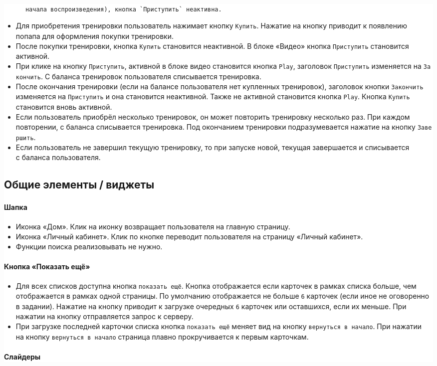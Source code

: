           начала воспроизведения), кнопка `Приступить` неактивна.
- Для приобретения тренировки пользователь нажимает кнопку
          `Купить`. Нажатие на кнопку приводит к появлению
          попапа для оформления покупки тренировки.
- После покупки тренировки, кнопка `Купить` становится
          неактивной. В блоке «Видео» кнопка
          `Приступить` становится активной.
- При клике на кнопку `Приступить`, активной
          в блоке видео становится кнопка `Play`, заголовок
          `Приступить` изменяется на `Закончить`.
          С баланса тренировок пользователя списывается тренировка.
- После окончания тренировки (если на балансе пользователя нет
          купленных тренировок), заголовок кнопки
          `Закончить` изменяется на `Приступить`
          и она становится неактивной. Также не активной становится
          кнопка `Play`. Кнопка `Купить` становится вновь
          активной.
- Если пользователь приобрёл несколько тренировок, он может
          повторить тренировку несколько раз. При каждом повторении,
          с баланса списывается тренировка. Под окончанием тренировки
          подразумевается нажатие на кнопку `Завершить`.
- Если пользователь не завершил текущую тренировку, то при
          запуске новой, текущая завершается и списывается с баланса
          пользователя.

## Общие элементы / виджеты

#### Шапка

- Иконка «Дом». Клик на иконку возвращает пользователя
        на главную страницу.
- Иконка «Личный кабинет». Клик по кнопке переводит пользователя
        на страницу «Личный кабинет».
- Функции поиска реализовывать не нужно.

#### Кнопка «Показать ещё»

- Для всех списков доступна кнопка `показать ещё`. Кнопка
          отображается если карточек в рамках списка больше, чем
          отображается в рамках одной страницы. По умолчанию
          отображается не больше `6` карточек (если иное
          не оговоренно в задании). Нажатие на кнопку приводит
          к загрузке очередных `6` карточек или оставшихся, если
          их меньше. При нажатии на кнопку отправляется запрос
          к серверу.
- При загрузке последней карточки списка кнопка
          `показать ещё` меняет вид на кнопку
          `вернуться в начало`. При нажатии на кнопку
          `вернуться в начало` страница плавно прокручивается
          к первым карточкам.

#### Слайдеры
